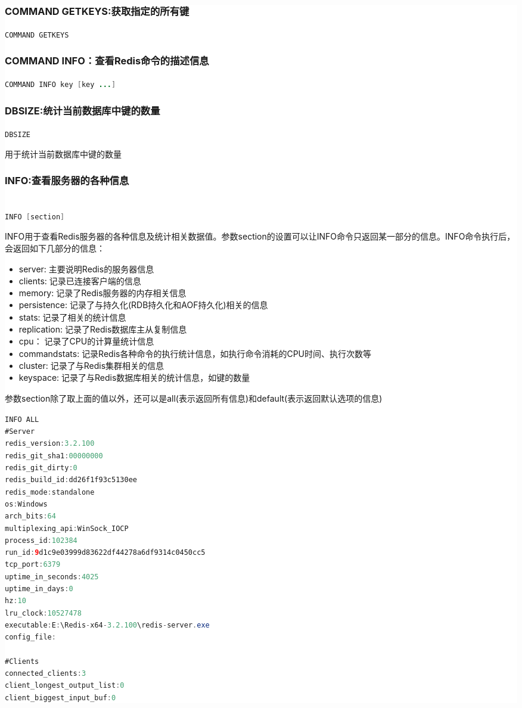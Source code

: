 
### COMMAND GETKEYS:获取指定的所有键

```java
COMMAND GETKEYS 
```


### COMMAND INFO：查看Redis命令的描述信息

```java
COMMAND INFO key [key ...]
```

### DBSIZE:统计当前数据库中键的数量

```java
DBSIZE
```
用于统计当前数据库中键的数量


### INFO:查看服务器的各种信息

```java

INFO [section]
```

INFO用于查看Redis服务器的各种信息及统计相关数据值。参数section的设置可以让INFO命令只返回某一部分的信息。INFO命令执行后，会返回如下几部分的信息：

- server: 主要说明Redis的服务器信息
- clients: 记录已连接客户端的信息
- memory: 记录了Redis服务器的内存相关信息
- persistence: 记录了与持久化(RDB持久化和AOF持久化)相关的信息
- stats: 记录了相关的统计信息
- replication: 记录了Redis数据库主从复制信息
- cpu： 记录了CPU的计算量统计信息
- commandstats: 记录Redis各种命令的执行统计信息，如执行命令消耗的CPU时间、执行次数等
- cluster: 记录了与Redis集群相关的信息
- keyspace: 记录了与Redis数据库相关的统计信息，如键的数量

参数section除了取上面的值以外，还可以是all(表示返回所有信息)和default(表示返回默认选项的信息)

```java
INFO ALL
#Server
redis_version:3.2.100
redis_git_sha1:00000000
redis_git_dirty:0
redis_build_id:dd26f1f93c5130ee
redis_mode:standalone
os:Windows
arch_bits:64
multiplexing_api:WinSock_IOCP
process_id:102384
run_id:9d1c9e03999d83622df44278a6df9314c0450cc5
tcp_port:6379
uptime_in_seconds:4025
uptime_in_days:0
hz:10
lru_clock:10527478
executable:E:\Redis-x64-3.2.100\redis-server.exe
config_file:

#Clients
connected_clients:3
client_longest_output_list:0
client_biggest_input_buf:0
```